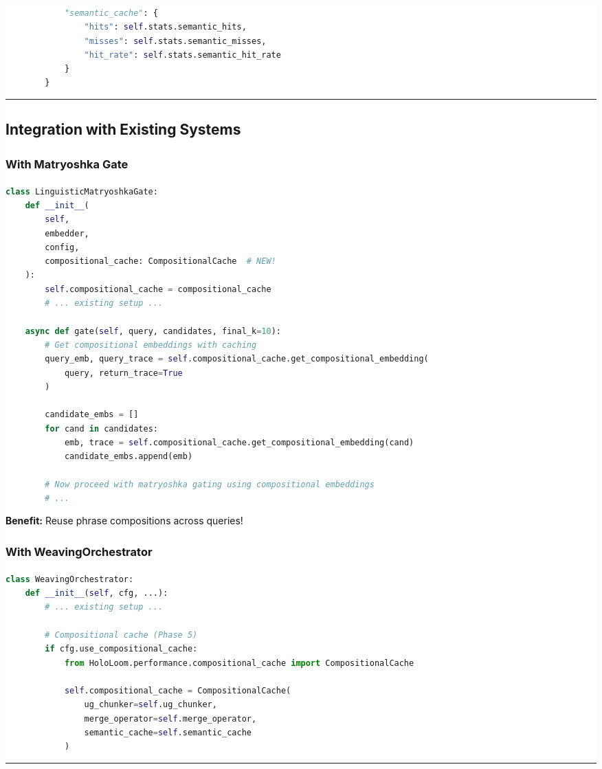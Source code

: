 ```python
            "semantic_cache": {
                "hits": self.stats.semantic_hits,
                "misses": self.stats.semantic_misses,
                "hit_rate": self.stats.semantic_hit_rate
            }
        }
```

---

## Integration with Existing Systems

### With Matryoshka Gate

```python
class LinguisticMatryoshkaGate:
    def __init__(
        self,
        embedder,
        config,
        compositional_cache: CompositionalCache  # NEW!
    ):
        self.compositional_cache = compositional_cache
        # ... existing setup ...

    async def gate(self, query, candidates, final_k=10):
        # Get compositional embeddings with caching
        query_emb, query_trace = self.compositional_cache.get_compositional_embedding(
            query, return_trace=True
        )

        candidate_embs = []
        for cand in candidates:
            emb, trace = self.compositional_cache.get_compositional_embedding(cand)
            candidate_embs.append(emb)

        # Now proceed with matryoshka gating using compositional embeddings
        # ...
```

**Benefit:** Reuse phrase compositions across queries!

### With WeavingOrchestrator

```python
class WeavingOrchestrator:
    def __init__(self, cfg, ...):
        # ... existing setup ...

        # Compositional cache (Phase 5)
        if cfg.use_compositional_cache:
            from HoloLoom.performance.compositional_cache import CompositionalCache

            self.compositional_cache = CompositionalCache(
                ug_chunker=self.ug_chunker,
                merge_operator=self.merge_operator,
                semantic_cache=self.semantic_cache
            )
```

---
